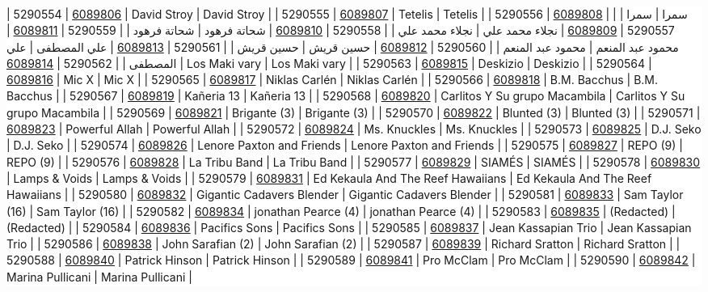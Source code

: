 | 5290554 | [6089806](https://www.discogs.com/artist/6089806) | David Stroy | David Stroy |
| 5290555 | [6089807](https://www.discogs.com/artist/6089807) | Tetelis | Tetelis |
| 5290556 | [6089808](https://www.discogs.com/artist/6089808) | سمرا | سمرا |
| 5290557 | [6089809](https://www.discogs.com/artist/6089809) | نجلاء محمد علي | نجلاء محمد علي |
| 5290558 | [6089810](https://www.discogs.com/artist/6089810) | شحاتة فرهود | شحاتة فرهود |
| 5290559 | [6089811](https://www.discogs.com/artist/6089811) | محمود عبد المنعم | محمود عبد المنعم |
| 5290560 | [6089812](https://www.discogs.com/artist/6089812) | حسين قريش | حسين قريش |
| 5290561 | [6089813](https://www.discogs.com/artist/6089813) | علي المصطفى | علي المصطفى |
| 5290562 | [6089814](https://www.discogs.com/artist/6089814) | Los Maki vary | Los Maki vary |
| 5290563 | [6089815](https://www.discogs.com/artist/6089815) | Deskizio | Deskizio |
| 5290564 | [6089816](https://www.discogs.com/artist/6089816) | Mic X | Mic X |
| 5290565 | [6089817](https://www.discogs.com/artist/6089817) | Niklas Carlén | Niklas Carlén |
| 5290566 | [6089818](https://www.discogs.com/artist/6089818) | B.M. Bacchus | B.M. Bacchus |
| 5290567 | [6089819](https://www.discogs.com/artist/6089819) | Kañeria 13 | Kañeria 13 |
| 5290568 | [6089820](https://www.discogs.com/artist/6089820) | Carlitos Y Su grupo Macambila | Carlitos Y Su grupo Macambila |
| 5290569 | [6089821](https://www.discogs.com/artist/6089821) | Brigante (3) | Brigante (3) |
| 5290570 | [6089822](https://www.discogs.com/artist/6089822) | Blunted (3) | Blunted (3) |
| 5290571 | [6089823](https://www.discogs.com/artist/6089823) | Powerful Allah | Powerful Allah |
| 5290572 | [6089824](https://www.discogs.com/artist/6089824) | Ms. Knuckles | Ms. Knuckles |
| 5290573 | [6089825](https://www.discogs.com/artist/6089825) | D.J. Seko | D.J. Seko |
| 5290574 | [6089826](https://www.discogs.com/artist/6089826) | Lenore Paxton and Friends | Lenore Paxton and Friends |
| 5290575 | [6089827](https://www.discogs.com/artist/6089827) | REPO (9) | REPO (9) |
| 5290576 | [6089828](https://www.discogs.com/artist/6089828) | La Tribu Band | La Tribu Band |
| 5290577 | [6089829](https://www.discogs.com/artist/6089829) | SIAMÉS | SIAMÉS |
| 5290578 | [6089830](https://www.discogs.com/artist/6089830) | Lamps & Voids | Lamps & Voids |
| 5290579 | [6089831](https://www.discogs.com/artist/6089831) | Ed Kekaula And The Reef Hawaiians | Ed Kekaula And The Reef Hawaiians |
| 5290580 | [6089832](https://www.discogs.com/artist/6089832) | Gigantic Cadavers Blender | Gigantic Cadavers Blender |
| 5290581 | [6089833](https://www.discogs.com/artist/6089833) | Sam Taylor (16) | Sam Taylor (16) |
| 5290582 | [6089834](https://www.discogs.com/artist/6089834) | jonathan Pearce (4) | jonathan Pearce (4) |
| 5290583 | [6089835](https://www.discogs.com/artist/6089835) | (Redacted) | (Redacted) |
| 5290584 | [6089836](https://www.discogs.com/artist/6089836) | Pacifics Sons | Pacifics Sons |
| 5290585 | [6089837](https://www.discogs.com/artist/6089837) | Jean Kassapian Trio | Jean Kassapian Trio |
| 5290586 | [6089838](https://www.discogs.com/artist/6089838) | John Sarafian (2) | John Sarafian (2) |
| 5290587 | [6089839](https://www.discogs.com/artist/6089839) | Richard Sratton | Richard Sratton |
| 5290588 | [6089840](https://www.discogs.com/artist/6089840) | Patrick Hinson | Patrick Hinson |
| 5290589 | [6089841](https://www.discogs.com/artist/6089841) | Pro McClam | Pro McClam |
| 5290590 | [6089842](https://www.discogs.com/artist/6089842) | Marina Pullicani | Marina Pullicani |